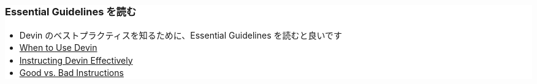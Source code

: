 ### Essential Guidelines を読む

- Devin のベストプラクティスを知るために、Essential Guidelines を読むと良いです
- [When to Use Devin](https://docs.devin.ai/essential-guidelines/when-to-use-devin)
- [Instructing Devin Effectively](https://docs.devin.ai/essential-guidelines/instructing-devin-effectively)
- [Good vs. Bad Instructions](https://docs.devin.ai/essential-guidelines/good-vs-bad-instructions)
